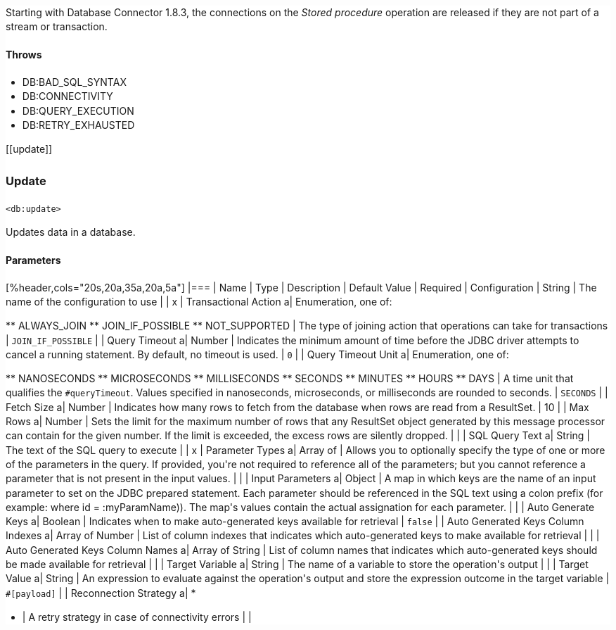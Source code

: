 Starting with Database Connector 1.8.3, the connections on the *Stored procedure* operation are released if they are not part of a stream or transaction.



#### Throws

* DB:BAD_SQL_SYNTAX
* DB:CONNECTIVITY
* DB:QUERY_EXECUTION
* DB:RETRY_EXHAUSTED


[[update]]
### Update
`<db:update>`


Updates data in a database.


#### Parameters
[%header,cols="20s,20a,35a,20a,5a"]
|===
| Name | Type | Description | Default Value | Required
| Configuration | String | The name of the configuration to use | | x
| Transactional Action a| Enumeration, one of:

** ALWAYS_JOIN
** JOIN_IF_POSSIBLE
** NOT_SUPPORTED |  The type of joining action that operations can take for transactions |  `JOIN_IF_POSSIBLE` |
| Query Timeout a| Number |  Indicates the minimum amount of time before the JDBC driver attempts to cancel a running statement. By default, no timeout is used. | `0` |
| Query Timeout Unit a| Enumeration, one of:

** NANOSECONDS
** MICROSECONDS
** MILLISECONDS
** SECONDS
** MINUTES
** HOURS
** DAYS |  A time unit that qualifies the `#queryTimeout`. Values specified in nanoseconds, microseconds, or milliseconds are rounded to seconds. | `SECONDS` |
| Fetch Size a| Number |  Indicates how many rows to fetch from the database when rows are read from a ResultSet. | 10 |
| Max Rows a| Number |  Sets the limit for the maximum number of rows that any ResultSet object generated by this message processor can contain for the given number. If the limit is exceeded, the excess rows are silently dropped. |  |
| SQL Query Text a| String |  The text of the SQL query to execute |  | x
| Parameter Types a| Array of [](#ParameterType) |  Allows you to optionally specify the type of one or more of the parameters in the query. If provided, you're not required to reference all of the parameters; but you cannot reference a parameter that is not present in the input values. |  |
| Input Parameters a| Object |  A map in which keys are the name of an input parameter to set on the JDBC prepared statement. Each parameter should be referenced in the SQL text using a colon prefix (for example: where id = :myParamName)).  The map's values contain the actual assignation for each parameter. |  |
| Auto Generate Keys a| Boolean |  Indicates when to make auto-generated keys available for retrieval |  `false` |
| Auto Generated Keys Column Indexes a| Array of Number |  List of column indexes that indicates which auto-generated keys to make available for retrieval |  |
| Auto Generated Keys Column Names a| Array of String |  List of column names that indicates which auto-generated keys should be made available for retrieval |  |
| Target Variable a| String |  The name of a variable to store the operation's output |  |
| Target Value a| String |  An expression to evaluate against the operation's output and store the expression outcome in the target variable |  `#[payload]` |
| Reconnection Strategy a| * [](#reconnect)
* [](#reconnect-forever) |  A retry strategy in case of connectivity errors |  |